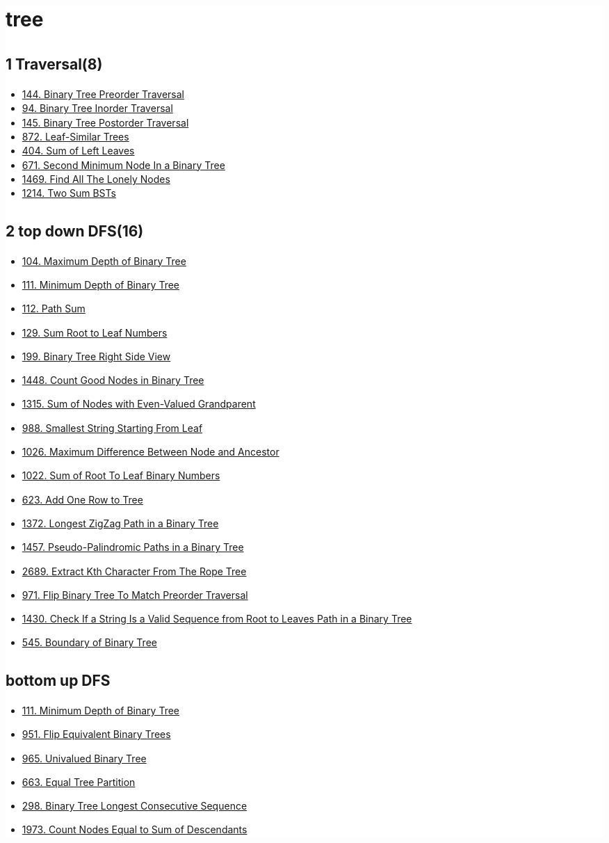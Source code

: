 # tree

## 1 Traversal(8)

* [144. Binary Tree Preorder Traversal](#144-binary-tree-preorder-traversal)
* [94. Binary Tree Inorder Traversal](#94-binary-tree-inorder-traversal)
* [145. Binary Tree Postorder Traversal](#145-binary-tree-postorder-traversal)
* [872. Leaf-Similar Trees](#872-leaf-similar-trees)
* [404. Sum of Left Leaves](#404-sum-of-left-leaves)
* [671. Second Minimum Node In a Binary Tree](#671-second-minimum-node-in-a-binary-tree)
* [1469. Find All The Lonely Nodes](#1469-find-all-the-lonely-nodes)
* [1214. Two Sum BSTs](#1214-two-sum-bsts)


## 2 top down DFS(16)

* [104. Maximum Depth of Binary Tree](#104-maximum-depth-of-binary-tree)
* [111. Minimum Depth of Binary Tree](#111-minimum-depth-of-binary-tree)
* [112. Path Sum](#112-path-sum)
* [129. Sum Root to Leaf Numbers](#129-sum-root-to-leaf-numbers)
* [199. Binary Tree Right Side View](#199-binary-tree-right-side-view)

* [1448. Count Good Nodes in Binary Tree](#1448-count-good-nodes-in-binary-tree)
* [1315. Sum of Nodes with Even-Valued Grandparent](#1315-sum-of-nodes-with-even-valued-grandparent)
* [988. Smallest String Starting From Leaf](#988-smallest-string-starting-from-leaf)
* [1026. Maximum Difference Between Node and Ancestor](#1026-maximum-difference-between-node-and-ancestor)
* [1022. Sum of Root To Leaf Binary Numbers](#1022-sum-of-root-to-leaf-binary-numbers)

* [623. Add One Row to Tree](#623-add-one-row-to-tree)
* [1372. Longest ZigZag Path in a Binary Tree](#1372-longest-zigzag-path-in-a-binary-tree)
* [1457. Pseudo-Palindromic Paths in a Binary Tree](#1457-pseudo-palindromic-paths-in-a-binary-tree)
* [2689. Extract Kth Character From The Rope Tree](#2689-extract-kth-character-from-the-rope-tree)
* [971. Flip Binary Tree To Match Preorder Traversal](#971-flip-binary-tree-to-match-preorder-traversal)

* [1430. Check If a String Is a Valid Sequence from Root to Leaves Path in a Binary Tree](#1430-check-if-a-string-is-a-valid-sequence-from-root-to-leaves-path-in-a-binary-tree)
* [545. Boundary of Binary Tree](#545-boundary-of-binary-tree)

## bottom up DFS

* [111. Minimum Depth of Binary Tree](#111-minimum-depth-of-binary-tree)
* [951. Flip Equivalent Binary Trees](#951-flip-equivalent-binary-trees)
* [965. Univalued Binary Tree](#965-univalued-binary-tree)
* [663. Equal Tree Partition](#663-equal-tree-partition)
* [298. Binary Tree Longest Consecutive Sequence](#298-binary-tree-longest-consecutive-sequence)

* [1973. Count Nodes Equal to Sum of Descendants](#1973-count-nodes-equal-to-sum-of-descendants)
